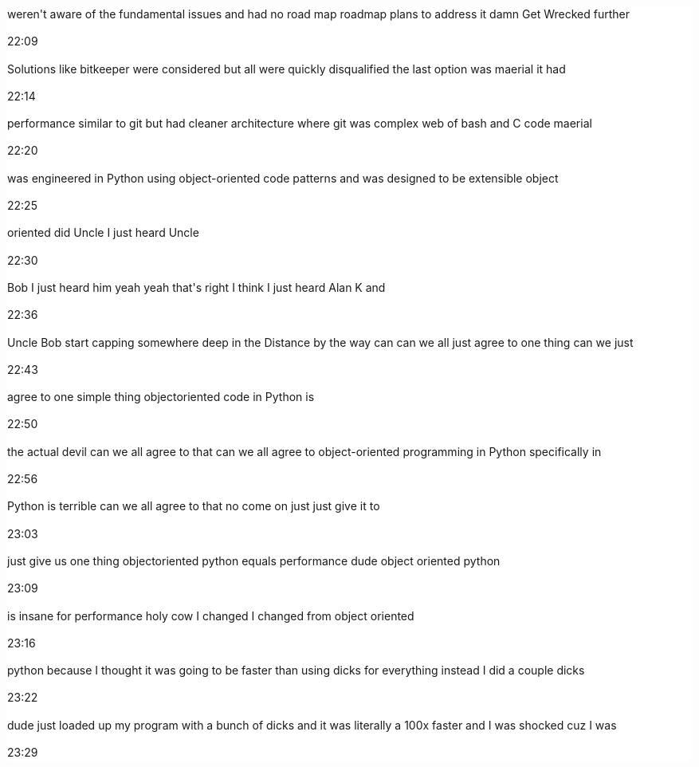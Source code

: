 weren't aware of the fundamental issues and had no road map roadmap plans to address it damn Get Wrecked further

22:09

Solutions like bitkeeper were considered but all were quickly disqualified the last option was maerial it had

22:14

performance similar to git but had cleaner architecture where git was complex web of bash and C code maerial

22:20

was engineered in Python using object-oriented code patterns and was designed to be extensible object

22:25

oriented did Uncle I just heard Uncle

22:30

Bob I just heard him yeah yeah that's right I think I just heard Alan K and

22:36

Uncle Bob start capping somewhere deep in the Distance by the way can can we all just agree to one thing can we just

22:43

agree to one simple thing objectoriented code in Python is

22:50

the actual devil can we all agree to that can we all agree to object-oriented programming in Python specifically in

22:56

Python is terrible can we all agree to that no come on just just give it to

23:03

just give us one thing objectoriented python equals performance dude object oriented python

23:09

is insane for performance holy cow I changed I changed from object oriented

23:16

python because I thought it was going to be faster than using dicks for everything instead I did a couple dicks

23:22

dude just loaded up my program with a bunch of dicks and it was literally a 100x faster and I was shocked cuz I was

23:29
